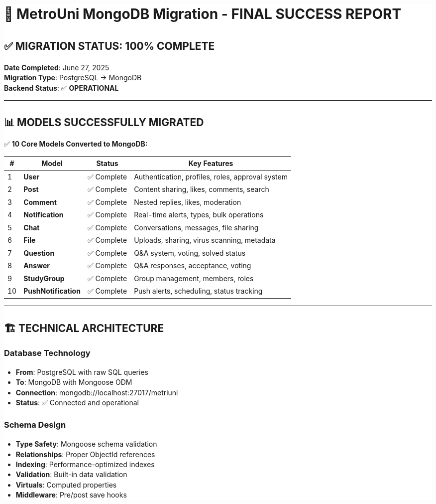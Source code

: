 # 🎉 MetroUni MongoDB Migration - FINAL SUCCESS REPORT

## ✅ **MIGRATION STATUS: 100% COMPLETE**

**Date Completed**: June 27, 2025  
**Migration Type**: PostgreSQL → MongoDB  
**Backend Status**: ✅ **OPERATIONAL**

---

## 📊 **MODELS SUCCESSFULLY MIGRATED**

✅ **10 Core Models Converted to MongoDB:**

| #   | Model                | Status      | Key Features                                     |
| --- | -------------------- | ----------- | ------------------------------------------------ |
| 1   | **User**             | ✅ Complete | Authentication, profiles, roles, approval system |
| 2   | **Post**             | ✅ Complete | Content sharing, likes, comments, search         |
| 3   | **Comment**          | ✅ Complete | Nested replies, likes, moderation                |
| 4   | **Notification**     | ✅ Complete | Real-time alerts, types, bulk operations         |
| 5   | **Chat**             | ✅ Complete | Conversations, messages, file sharing            |
| 6   | **File**             | ✅ Complete | Uploads, sharing, virus scanning, metadata       |
| 7   | **Question**         | ✅ Complete | Q&A system, voting, solved status                |
| 8   | **Answer**           | ✅ Complete | Q&A responses, acceptance, voting                |
| 9   | **StudyGroup**       | ✅ Complete | Group management, members, roles                 |
| 10  | **PushNotification** | ✅ Complete | Push alerts, scheduling, status tracking         |

---

## 🏗️ **TECHNICAL ARCHITECTURE**

### **Database Technology**

- **From**: PostgreSQL with raw SQL queries
- **To**: MongoDB with Mongoose ODM
- **Connection**: mongodb://localhost:27017/metriuni
- **Status**: ✅ Connected and operational

### **Schema Design**

- **Type Safety**: Mongoose schema validation
- **Relationships**: Proper ObjectId references
- **Indexing**: Performance-optimized indexes
- **Validation**: Built-in data validation
- **Virtuals**: Computed properties
- **Middleware**: Pre/post save hooks
